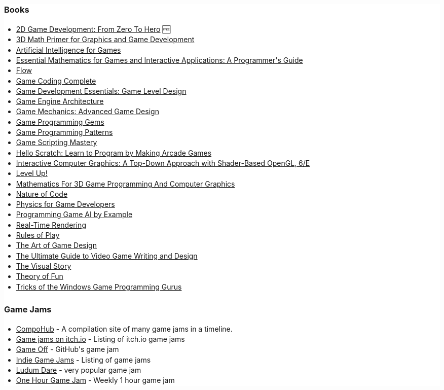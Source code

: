 
### Books

* [2D Game Development: From Zero To Hero](https://gitlab.com/Penaz/2dgd_f0th) :free:
* [3D Math Primer for Graphics and Game Development](http://www.amazon.com/Math-Primer-Graphics-Game-Development/dp/1568817231/)
* [Artificial Intelligence for Games](http://www.amazon.com/dp/0123747317?tag=game-prog-books-20)
* [Essential Mathematics for Games and Interactive Applications: A Programmer's Guide](http://www.amazon.com/Essential-Mathematics-Games-Interactive-Applications/dp/0123742978/)
* [Flow](http://www.amazon.com/Flow-The-Psychology-Optimal-Experience/dp/0061339202/)
* [Game Coding Complete](http://www.amazon.com/Game-Coding-Complete-Fourth-McShaffry/dp/1133776574/)
* [Game Development Essentials: Game Level Design](http://www.goodreads.com/book/show/1633392.Game_Development_Essentials)
* [Game Engine Architecture](http://www.gameenginebook.com/)
* [Game Mechanics: Advanced Game Design](http://www.goodreads.com/book/show/13705461-game-mechanics)
* [Game Programming Gems](http://www.amazon.com/Game-Programming-Gems-CD/dp/1584500492)
* [Game Programming Patterns](http://gameprogrammingpatterns.com/)
* [Game Scripting Mastery](http://www.amazon.com/Scripting-Mastery-Premier-Press-Development/dp/1931841578)
* [Hello Scratch: Learn to Program by Making Arcade Games](https://www.manning.com/books/hello-scratch)
* [Interactive Computer Graphics: A Top-Down Approach with Shader-Based OpenGL, 6/E](http://www.pearsonhighered.com/educator/product/Interactive-Computer-Graphics-A-TopDown-Approach-with-ShaderBased-OpenGL/9780132545235.page)
* [Level Up!](http://www.amazon.com/dp/047068867X?tag=game-prog-books-20)
* [Mathematics For 3D Game Programming And Computer Graphics](http://www.amazon.com/dp/1435458869?tag=game-prog-books-20)
* [Nature of Code](http://natureofcode.com/book/)
* [Physics for Game Developers](http://www.amazon.com/Physics-Game-Developers-David-Bourg/dp/0596000065)
* [Programming Game AI by Example](http://www.amazon.com/dp/1556220782?tag=game-prog-books-20)
* [Real-Time Rendering](http://www.amazon.com/Real-Time-Rendering-Third-Edition-Akenine-Moller/dp/1568814240/)
* [Rules of Play](http://www.amazon.com/Rules-Play-Game-Design-Fundamentals/dp/0262240459/)
* [The Art of Game Design](http://www.amazon.com/The-Art-Game-Design-lenses/dp/0123694965/)
* [The Ultimate Guide to Video Game Writing and Design](http://www.goodreads.com/book/show/391752.The_Ultimate_Guide_to_Video_Game_Writing_and_Design)
* [The Visual Story](http://www.amazon.com/The-Visual-Story-Creating-Structure/dp/0240807790/)
* [Theory of Fun](http://www.amazon.com/Theory-Game-Design-Raph-Koster/dp/1449363210/)
* [Tricks of the Windows Game Programming Gurus](http://www.amazon.com/Tricks-Windows-Game-Programming-Gurus/dp/0672313618)


### Game Jams

* [CompoHub](http://compohub.net/) - A compilation site of many game jams in a timeline.
* [Game jams on itch.io](https://itch.io/jams) - Listing of itch.io game jams
* [Game Off](https://gameoff.github.com) - GitHub's game jam 
* [Indie Game Jams](http://www.indiegamejams.com/) - Listing of game jams
* [Ludum Dare](http://ludumdare.com/) - very popular game jam
* [One Hour Game Jam](http://onehourgamejam.com/) - Weekly 1 hour game jam
